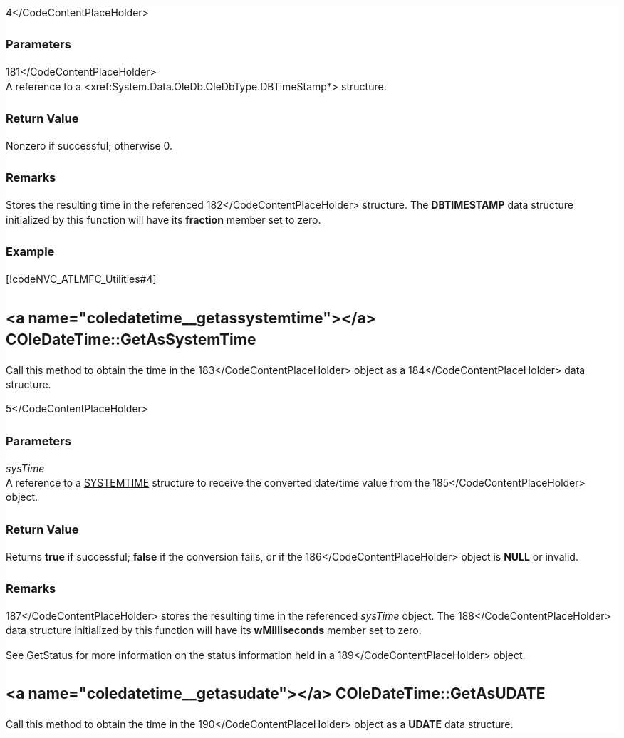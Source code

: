 <CodeContentPlaceHolder>4\</CodeContentPlaceHolder>  
### Parameters  
 <CodeContentPlaceHolder>181\</CodeContentPlaceHolder>  
 A reference to a                                 \<xref:System.Data.OleDb.OleDbType.DBTimeStamp*> structure.  
  
### Return Value  
 Nonzero if successful; otherwise 0.  
  
### Remarks  
 Stores the resulting time in the referenced                         <CodeContentPlaceHolder>182\</CodeContentPlaceHolder> structure. The                         **DBTIMESTAMP** data structure initialized by this function will have its                         **fraction** member set to zero.  
  
### Example  
 [!code[NVC_ATLMFC_Utilities#4](../vs140/codesnippet/CPP/coledatetime-class_6.cpp)]  
  
##  \<a name="coledatetime__getassystemtime">\</a>  COleDateTime::GetAsSystemTime  
 Call this method to obtain the time in the                 <CodeContentPlaceHolder>183\</CodeContentPlaceHolder> object as a                 <CodeContentPlaceHolder>184\</CodeContentPlaceHolder> data structure.  
  
<CodeContentPlaceHolder>5\</CodeContentPlaceHolder>  
### Parameters  
 *sysTime*  
 A reference to a                                 [SYSTEMTIME](http://msdn.microsoft.com/library/windows/desktop/ms724950) structure to receive the converted date/time value from the                                 <CodeContentPlaceHolder>185\</CodeContentPlaceHolder> object.  
  
### Return Value  
 Returns                         **true** if successful;                         **false** if the conversion fails, or if the                         <CodeContentPlaceHolder>186\</CodeContentPlaceHolder> object is                         **NULL** or invalid.  
  
### Remarks  
 <CodeContentPlaceHolder>187\</CodeContentPlaceHolder> stores the resulting time in the referenced                         *sysTime* object. The                         <CodeContentPlaceHolder>188\</CodeContentPlaceHolder> data structure initialized by this function will have its                         **wMilliseconds** member set to zero.  
  
 See                         [GetStatus](#coledatetime__getstatus) for more information on the status information held in a                         <CodeContentPlaceHolder>189\</CodeContentPlaceHolder> object.  
  
##  \<a name="coledatetime__getasudate">\</a>  COleDateTime::GetAsUDATE  
 Call this method to obtain the time in the                 <CodeContentPlaceHolder>190\</CodeContentPlaceHolder> object as a                 **UDATE** data structure.  
  